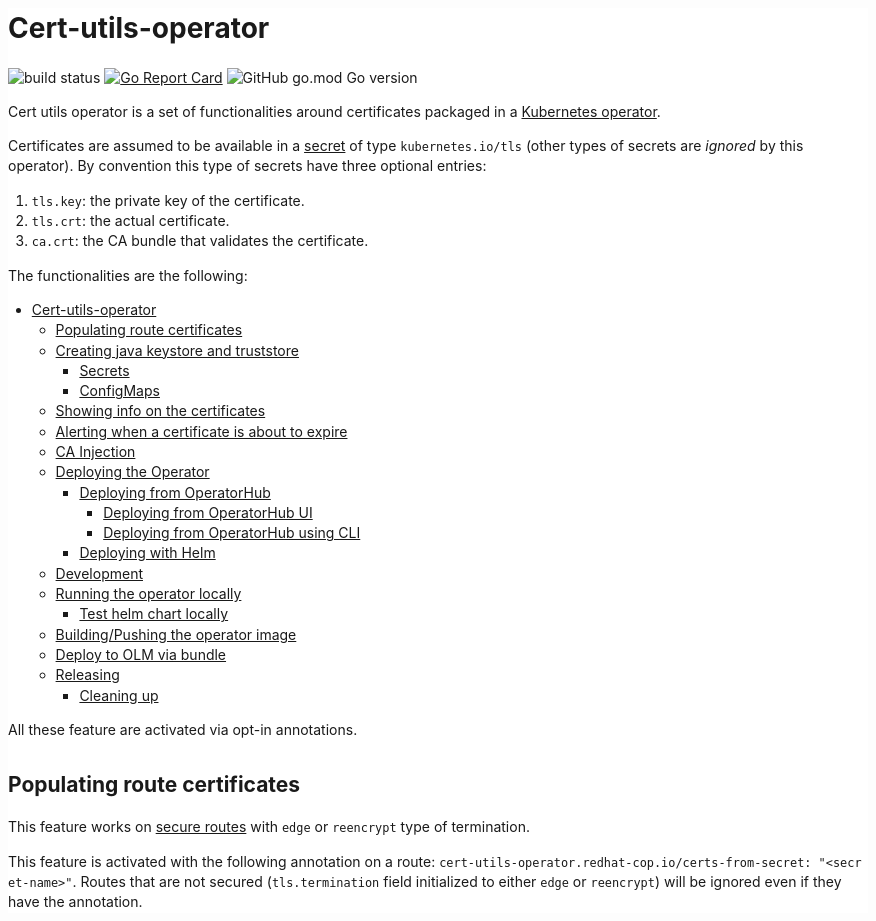 # Cert-utils-operator

![build status](https://github.com/redhat-cop/cert-utils-operator/workflows/push/badge.svg)
[![Go Report Card](https://goreportcard.com/badge/github.com/redhat-cop/cert-utils-operator)](https://goreportcard.com/report/github.com/redhat-cop/cert-utils-operator)
![GitHub go.mod Go version](https://img.shields.io/github/go-mod/go-version/redhat-cop/cert-utils-operator)

Cert utils operator is a set of functionalities around certificates packaged in a [Kubernetes operator](https://github.com/operator-framework/operator-sdk).

Certificates are assumed to be available in a [secret](https://kubernetes.io/docs/concepts/configuration/secret/) of type `kubernetes.io/tls` (other types of secrets are *ignored* by this operator).
By convention this type of secrets have three optional entries:

1. `tls.key`: the private key of the certificate.
2. `tls.crt`: the actual certificate.
3. `ca.crt`: the CA bundle that validates the certificate.

The functionalities are the following:

- [Cert-utils-operator](#cert-utils-operator)
  - [Populating route certificates](#populating-route-certificates)
  - [Creating java keystore and truststore](#creating-java-keystore-and-truststore)
    - [Secrets](#secrets)
    - [ConfigMaps](#configmaps)
  - [Showing info on the certificates](#showing-info-on-the-certificates)
  - [Alerting when a certificate is about to expire](#alerting-when-a-certificate-is-about-to-expire)
  - [CA Injection](#ca-injection)
  - [Deploying the Operator](#deploying-the-operator)
    - [Deploying from OperatorHub](#deploying-from-operatorhub)
      - [Deploying from OperatorHub UI](#deploying-from-operatorhub-ui)
      - [Deploying from OperatorHub using CLI](#deploying-from-operatorhub-using-cli)
    - [Deploying with Helm](#deploying-with-helm)
  - [Development](#development)
  - [Running the operator locally](#running-the-operator-locally)
    - [Test helm chart locally](#test-helm-chart-locally)
  - [Building/Pushing the operator image](#buildingpushing-the-operator-image)
  - [Deploy to OLM via bundle](#deploy-to-olm-via-bundle)
  - [Releasing](#releasing)
    - [Cleaning up](#cleaning-up)

All these feature are activated via opt-in annotations.

## Populating route certificates

This feature works on [secure routes](https://docs.openshift.com/container-platform/3.11/architecture/networking/routes.html#secured-routes) with `edge` or `reencrypt` type of termination.

This feature is activated with the following annotation on a route: `cert-utils-operator.redhat-cop.io/certs-from-secret: "<secret-name>"`. Routes that are not secured (`tls.termination` field initialized to either `edge` or `reencrypt`) will be ignored even if they have the annotation.
